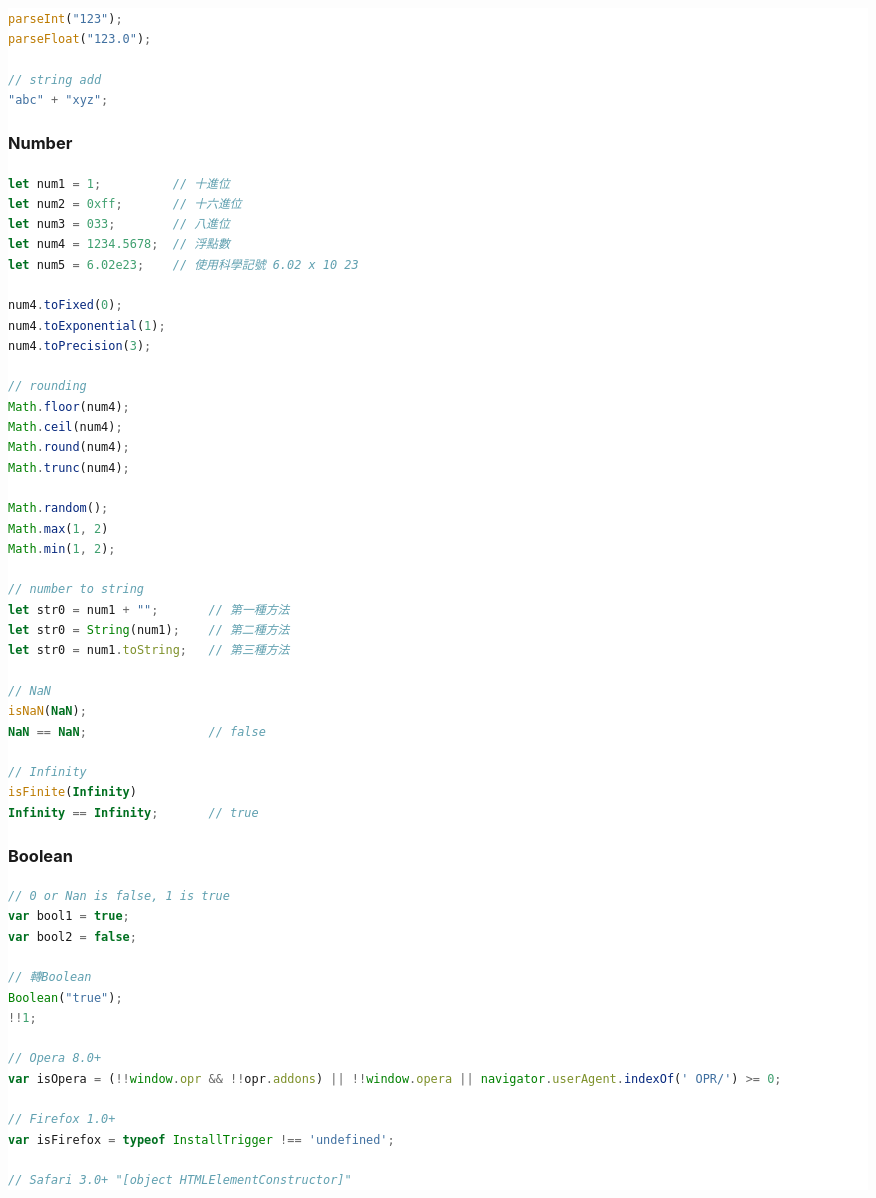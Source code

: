 ```javascript
parseInt("123");
parseFloat("123.0");

// string add
"abc" + "xyz";
```

### Number

```javascript
let num1 = 1;          // 十進位
let num2 = 0xff;       // 十六進位
let num3 = 033;        // 八進位
let num4 = 1234.5678;  // 浮點數
let num5 = 6.02e23;    // 使用科學記號 6.02 x 10 23
	
num4.toFixed(0);
num4.toExponential(1);
num4.toPrecision(3);

// rounding
Math.floor(num4);
Math.ceil(num4);
Math.round(num4);
Math.trunc(num4);

Math.random();
Math.max(1, 2)
Math.min(1, 2);
	
// number to string
let str0 = num1 + "";       // 第一種方法
let str0 = String(num1);    // 第二種方法
let str0 = num1.toString;   // 第三種方法

// NaN
isNaN(NaN);
NaN == NaN;                 // false

// Infinity
isFinite(Infinity)
Infinity == Infinity;       // true
```

### Boolean

```javascript
// 0 or Nan is false, 1 is true
var bool1 = true;
var bool2 = false;

// 轉Boolean 
Boolean("true"); 
!!1;

// Opera 8.0+
var isOpera = (!!window.opr && !!opr.addons) || !!window.opera || navigator.userAgent.indexOf(' OPR/') >= 0;

// Firefox 1.0+
var isFirefox = typeof InstallTrigger !== 'undefined';

// Safari 3.0+ "[object HTMLElementConstructor]" 
```